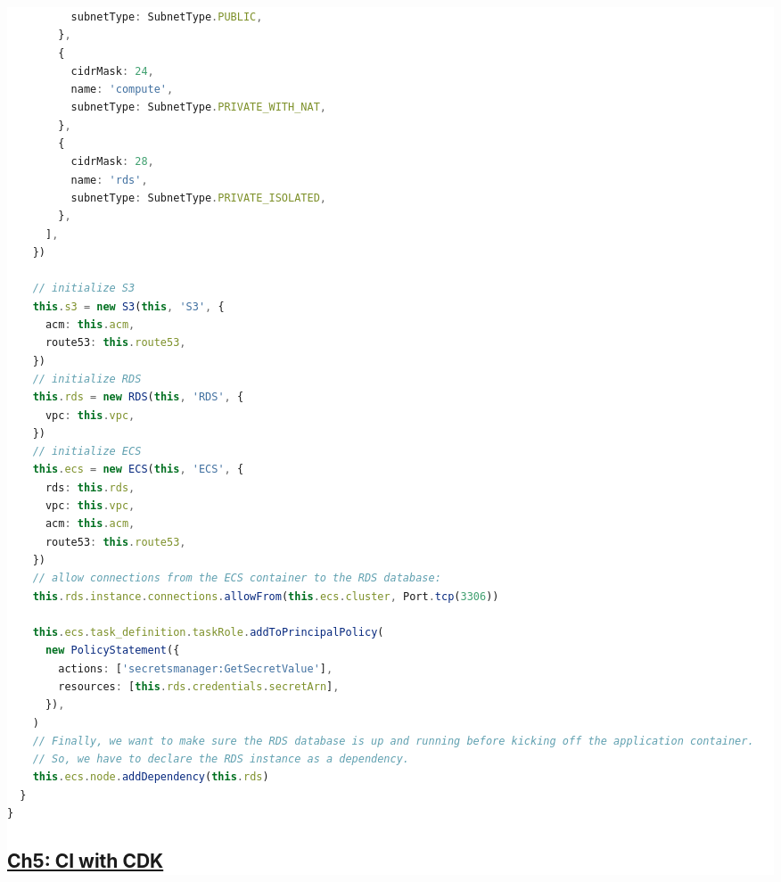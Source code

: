 ```ts
          subnetType: SubnetType.PUBLIC,
        },
        {
          cidrMask: 24,
          name: 'compute',
          subnetType: SubnetType.PRIVATE_WITH_NAT,
        },
        {
          cidrMask: 28,
          name: 'rds',
          subnetType: SubnetType.PRIVATE_ISOLATED,
        },
      ],
    })

    // initialize S3
    this.s3 = new S3(this, 'S3', {
      acm: this.acm,
      route53: this.route53,
    })
    // initialize RDS
    this.rds = new RDS(this, 'RDS', {
      vpc: this.vpc,
    })
    // initialize ECS
    this.ecs = new ECS(this, 'ECS', {
      rds: this.rds,
      vpc: this.vpc,
      acm: this.acm,
      route53: this.route53,
    })
    // allow connections from the ECS container to the RDS database:
    this.rds.instance.connections.allowFrom(this.ecs.cluster, Port.tcp(3306))

    this.ecs.task_definition.taskRole.addToPrincipalPolicy(
      new PolicyStatement({
        actions: ['secretsmanager:GetSecretValue'],
        resources: [this.rds.credentials.secretArn],
      }),
    )
    // Finally, we want to make sure the RDS database is up and running before kicking off the application container.
    // So, we have to declare the RDS instance as a dependency.
    this.ecs.node.addDependency(this.rds)
  }
}
```

## [Ch5: CI with CDK](https://www.youtube.com/watch?v=KqmjUiIgNX0&list=PLeLcvrwLe187CchI_3zTtZCAh3TSkXx1I&index=5)
